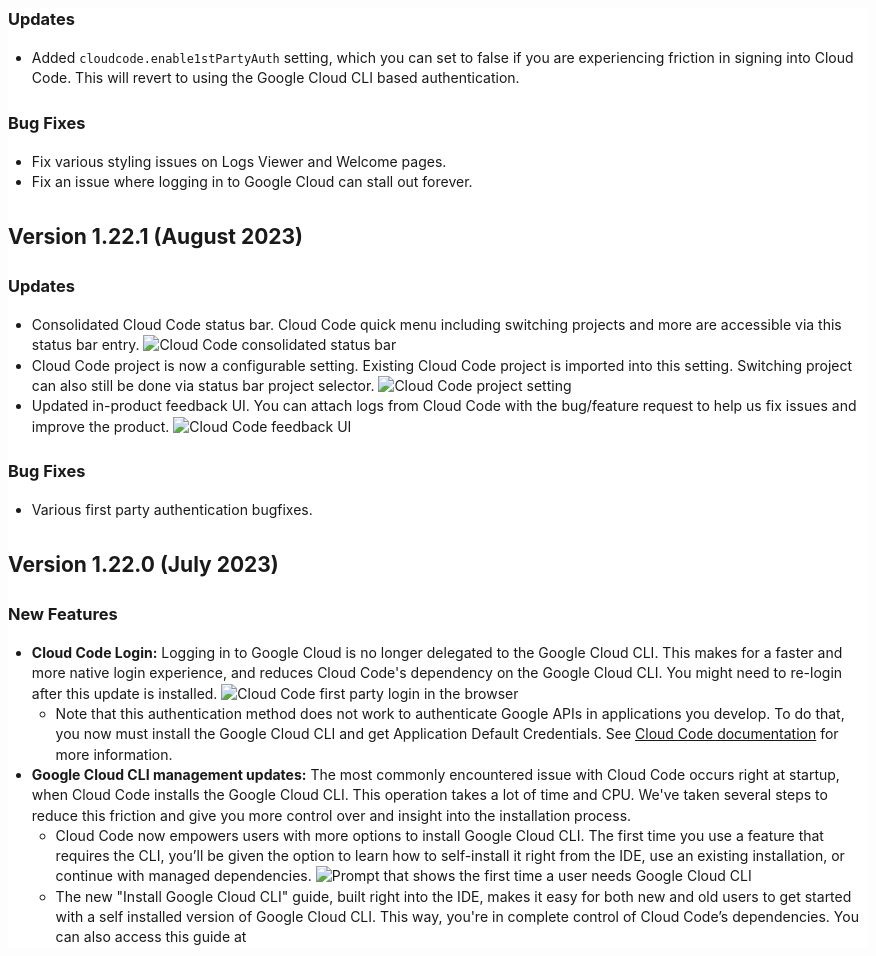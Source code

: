 ### Updates

*   Added `cloudcode.enable1stPartyAuth` setting, which you can set to false if
    you are experiencing friction in signing into Cloud Code. This will revert
    to using the Google Cloud CLI based authentication.

### Bug Fixes

*   Fix various styling issues on Logs Viewer and Welcome pages.
*   Fix an issue where logging in to Google Cloud can stall out forever.

## Version 1.22.1 (August 2023)

### Updates

*   Consolidated Cloud Code status bar. Cloud Code quick menu including
    switching projects and more are accessible via this status bar entry.
    <img src="https://www.gstatic.com/cloudssh/cloudcode/cloudcode_statusbar.png" alt="Cloud Code consolidated status bar"/>
*   Cloud Code project is now a configurable setting. Existing Cloud Code
    project is imported into this setting. Switching project can also still be
    done via status bar project selector.
    <img src="https://www.gstatic.com/cloudssh/cloudcode/cloudcode_project_setting.png" alt="Cloud Code project setting"/>
*   Updated in-product feedback UI. You can attach logs from Cloud Code with the
    bug/feature request to help us fix issues and improve the product.
    <img src="https://www.gstatic.com/cloudssh/cloudcode/cloudcode_feedback.png" alt="Cloud Code feedback UI"/>

### Bug Fixes

*   Various first party authentication bugfixes.

## Version 1.22.0 (July 2023)

### New Features

*   **Cloud Code Login:** Logging in to Google Cloud is no longer delegated to
    the Google Cloud CLI. This makes for a faster and more native login
    experience, and reduces Cloud Code's dependency on the Google Cloud CLI. You
    might need to re-login after this update is installed.
    ![Cloud Code first party login in the browser](https://www.gstatic.com/cloudssh/cloudcode/cc-first-party-login.png)
    *   Note that this authentication method does not work to authenticate
        Google APIs in applications you develop. To do that, you now must
        install the Google Cloud CLI and get Application Default Credentials.
        See
        [Cloud Code documentation](https://cloud.google.com/code/docs/vscode/install#authenticate_credentials_for_debugging_applications_locally)
        for more information.
*   **Google Cloud CLI management updates:** The most commonly encountered issue
    with Cloud Code occurs right at startup, when Cloud Code installs the Google
    Cloud CLI. This operation takes a lot of time and CPU. We've taken several
    steps to reduce this friction and give you more control over and insight
    into the installation process.
    *   Cloud Code now empowers users with more options to install Google Cloud
        CLI. The first time you use a feature that requires the CLI, you’ll be
        given the option to learn how to self-install it right from the IDE, use
        an existing installation, or continue with managed dependencies.
        ![Prompt that shows the first time a user needs Google Cloud CLI](https://www.gstatic.com/cloudssh/cloudcode/gcloud-on-demand-first-time-prompt.png)
    *   The new "Install Google Cloud CLI" guide, built right into the IDE,
        makes it easy for both new and old users to get started with a self
        installed version of Google Cloud CLI. This way, you're in complete
        control of Cloud Code’s dependencies. You can also access this guide at